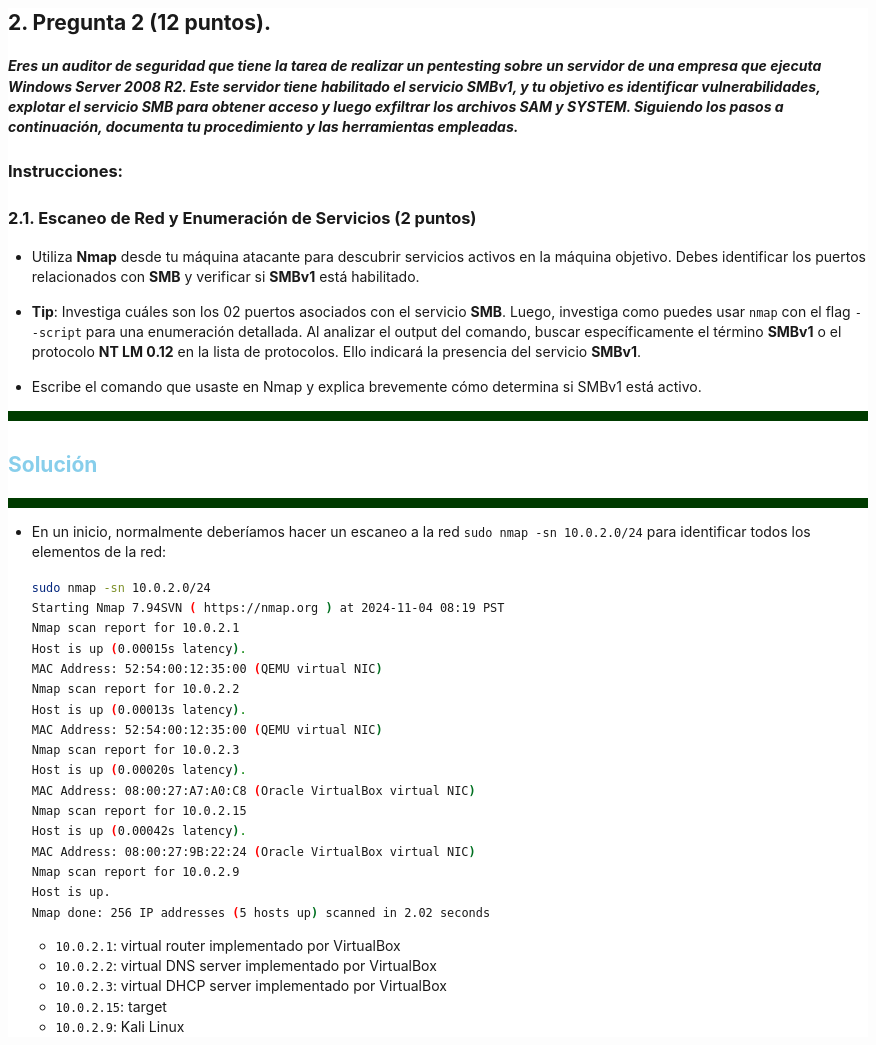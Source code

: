 
## 2. Pregunta 2 (12 puntos).

  _**Eres un auditor de seguridad que tiene la tarea de realizar un pentesting sobre un servidor de una empresa que ejecuta Windows Server 2008 R2. Este servidor tiene habilitado el servicio SMBv1, y tu objetivo es identificar vulnerabilidades, explotar el servicio SMB para obtener acceso y luego exfiltrar los archivos SAM y SYSTEM. Siguiendo los pasos a continuación, documenta tu procedimiento y las herramientas empleadas.**_

### Instrucciones:

### 2.1. Escaneo de Red y Enumeración de Servicios (2 puntos)

- Utiliza **Nmap** desde tu máquina atacante para descubrir servicios activos en la máquina objetivo. Debes identificar los puertos relacionados con **SMB** y verificar si **SMBv1** está habilitado.

- **Tip**: Investiga cuáles son los 02 puertos asociados con el servicio **SMB**. Luego, investiga como puedes usar `nmap` con el flag `--script` para una enumeración detallada. Al analizar el output del comando, buscar específicamente el término **SMBv1** o el protocolo **NT LM 0.12** en la lista de protocolos. Ello indicará la presencia del servicio **SMBv1**.

- Escribe el comando que usaste en Nmap y explica brevemente cómo determina si SMBv1 está activo.

<hr style="border: none; height: 10px; background-color: #003b00;" />

## <font color="#87CEEB">Solución</font>

<hr style="border: none; height: 10px; background-color: #003b00;" />

- En un inicio, normalmente deberíamos hacer un escaneo a la red `sudo nmap -sn 10.0.2.0/24` para identificar todos los elementos de la red:

  ```bash
  sudo nmap -sn 10.0.2.0/24
  Starting Nmap 7.94SVN ( https://nmap.org ) at 2024-11-04 08:19 PST
  Nmap scan report for 10.0.2.1
  Host is up (0.00015s latency).
  MAC Address: 52:54:00:12:35:00 (QEMU virtual NIC)
  Nmap scan report for 10.0.2.2
  Host is up (0.00013s latency).
  MAC Address: 52:54:00:12:35:00 (QEMU virtual NIC)
  Nmap scan report for 10.0.2.3
  Host is up (0.00020s latency).
  MAC Address: 08:00:27:A7:A0:C8 (Oracle VirtualBox virtual NIC)
  Nmap scan report for 10.0.2.15
  Host is up (0.00042s latency).
  MAC Address: 08:00:27:9B:22:24 (Oracle VirtualBox virtual NIC)
  Nmap scan report for 10.0.2.9
  Host is up.
  Nmap done: 256 IP addresses (5 hosts up) scanned in 2.02 seconds
  ```

  - `10.0.2.1`: virtual router implementado por VirtualBox
  - `10.0.2.2`: virtual DNS server implementado por VirtualBox
  - `10.0.2.3`: virtual DHCP server implementado por VirtualBox
  - `10.0.2.15`: target
  - `10.0.2.9`: Kali Linux
